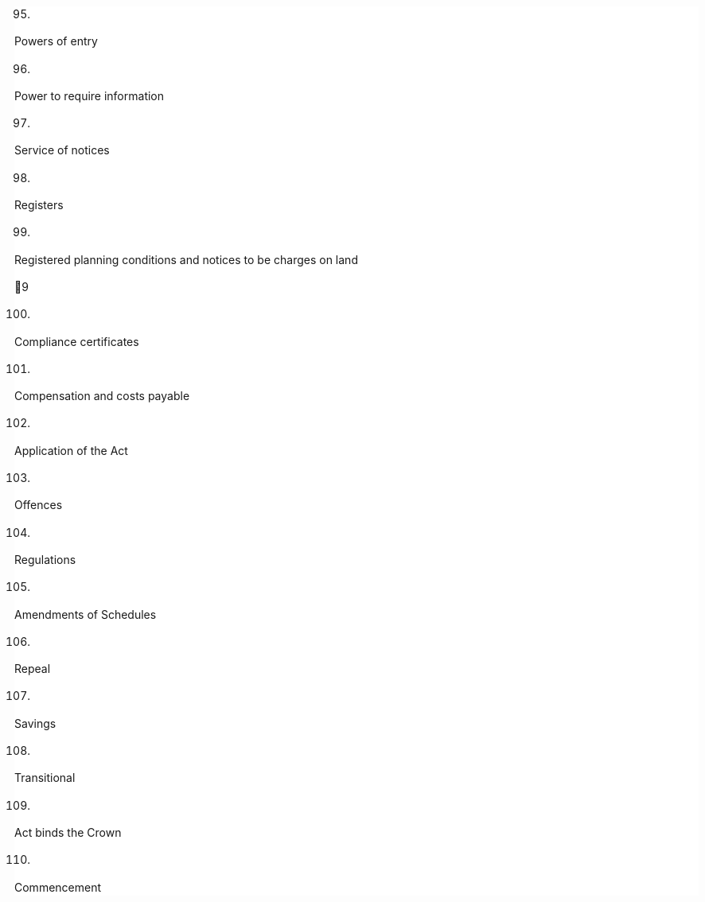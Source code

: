 95.

Powers of entry

96.

Power to require information

97.

Service of notices

98.

Registers

99.

Registered planning conditions and notices to be charges on land

9

100.

Compliance certificates

101.

Compensation and costs payable

102.

Application of the Act

103.

Offences

104.

Regulations

105.

Amendments of Schedules

106.

Repeal

107.

Savings

108.

Transitional

109.

Act binds the Crown

110.

Commencement
